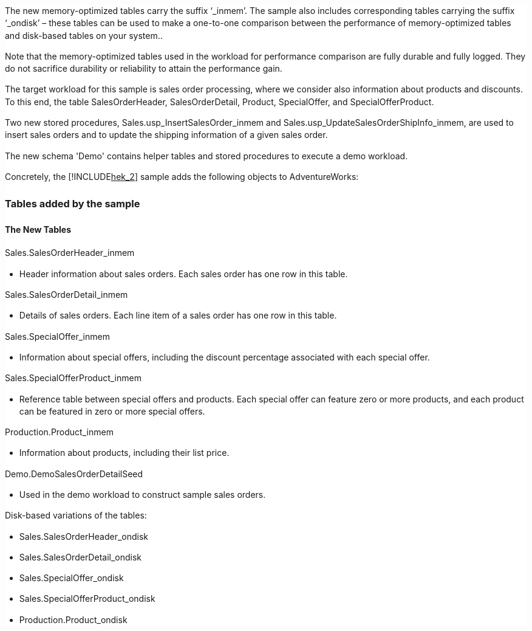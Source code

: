  The new memory-optimized tables carry the suffix ‘_inmem’. The sample also includes corresponding tables carrying the suffix ‘_ondisk’ – these tables can be used to make a one-to-one comparison between the performance of memory-optimized tables and disk-based tables on your system..  
  
 Note that the memory-optimized tables used in the workload for performance comparison are fully durable and fully logged. They do not sacrifice durability or reliability to attain the performance gain.  
  
 The target workload for this sample is sales order processing, where we consider also information about products and discounts. To this end, the table SalesOrderHeader, SalesOrderDetail, Product, SpecialOffer, and SpecialOfferProduct.  
  
 Two new stored procedures, Sales.usp_InsertSalesOrder_inmem and Sales.usp_UpdateSalesOrderShipInfo_inmem, are used to insert sales orders and to update the shipping information of a given sales order.  
  
 The new schema 'Demo' contains helper tables and stored procedures to execute a demo workload.  
  
 Concretely, the [!INCLUDE[hek_2](../../Topics/TopicNameContainA/tokens/hek_2_md.md)] sample adds the following objects to AdventureWorks:  
  
### Tables added by the sample  
  
#### The New Tables  
 Sales.SalesOrderHeader_inmem  
  
-   Header information about sales orders. Each sales order has one row in this table.  
  
 Sales.SalesOrderDetail_inmem  
  
-   Details of sales orders. Each line item of a sales order has one row in this table.  
  
 Sales.SpecialOffer_inmem  
  
-   Information about special offers, including the discount percentage associated with each special offer.  
  
 Sales.SpecialOfferProduct_inmem  
  
-   Reference table between special offers and products. Each special offer can feature zero or more products, and each product can be featured in zero or more special offers.  
  
 Production.Product_inmem  
  
-   Information about products, including their list price.  
  
 Demo.DemoSalesOrderDetailSeed  
  
-   Used in the demo workload to construct sample sales orders.  
  
 Disk-based variations of the tables:  
  
-   Sales.SalesOrderHeader_ondisk  
  
-   Sales.SalesOrderDetail_ondisk  
  
-   Sales.SpecialOffer_ondisk  
  
-   Sales.SpecialOfferProduct_ondisk  
  
-   Production.Product_ondisk  
  